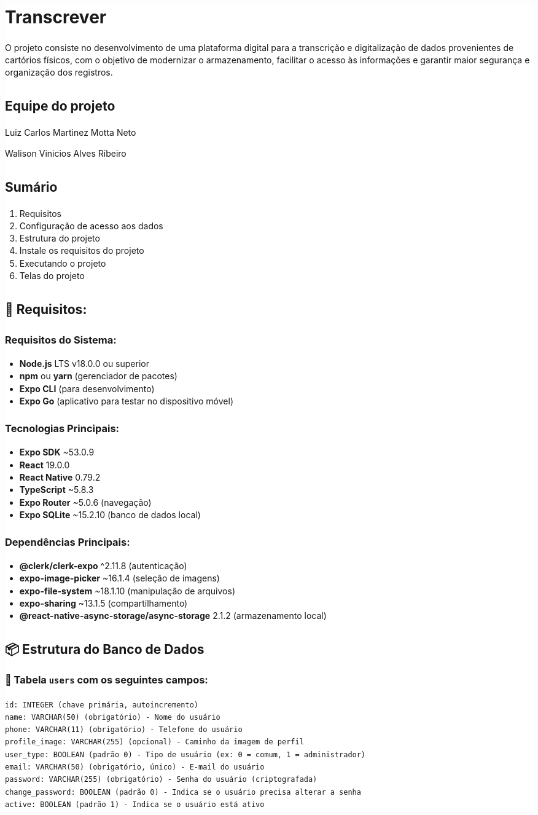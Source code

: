 # Transcrever

O projeto consiste no desenvolvimento de uma plataforma digital para a transcrição e digitalização de dados provenientes de cartórios físicos, com o objetivo de modernizar o armazenamento, facilitar o acesso às informações e garantir maior segurança e organização dos registros.

## Equipe do projeto

Luiz Carlos Martinez Motta Neto

Walison Vinicios Alves Ribeiro

## Sumário

1. Requisitos
2. Configuração de acesso aos dados
3. Estrutura do projeto
4. Instale os requisitos do projeto
5. Executando o projeto
6. Telas do projeto

## 🔧 Requisitos:

### Requisitos do Sistema:
- **Node.js** LTS v18.0.0 ou superior
- **npm** ou **yarn** (gerenciador de pacotes)
- **Expo CLI** (para desenvolvimento)
- **Expo Go** (aplicativo para testar no dispositivo móvel)

### Tecnologias Principais:
- **Expo SDK** ~53.0.9
- **React** 19.0.0
- **React Native** 0.79.2
- **TypeScript** ~5.8.3
- **Expo Router** ~5.0.6 (navegação)
- **Expo SQLite** ~15.2.10 (banco de dados local)

### Dependências Principais:
- **@clerk/clerk-expo** ^2.11.8 (autenticação)
- **expo-image-picker** ~16.1.4 (seleção de imagens)
- **expo-file-system** ~18.1.10 (manipulação de arquivos)
- **expo-sharing** ~13.1.5 (compartilhamento)
- **@react-native-async-storage/async-storage** 2.1.2 (armazenamento local)

## 📦 Estrutura do Banco de Dados

### 👤 Tabela `users` com os seguintes campos:
```
id: INTEGER (chave primária, autoincremento)
name: VARCHAR(50) (obrigatório) - Nome do usuário
phone: VARCHAR(11) (obrigatório) - Telefone do usuário
profile_image: VARCHAR(255) (opcional) - Caminho da imagem de perfil
user_type: BOOLEAN (padrão 0) - Tipo de usuário (ex: 0 = comum, 1 = administrador)
email: VARCHAR(50) (obrigatório, único) - E-mail do usuário
password: VARCHAR(255) (obrigatório) - Senha do usuário (criptografada)
change_password: BOOLEAN (padrão 0) - Indica se o usuário precisa alterar a senha
active: BOOLEAN (padrão 1) - Indica se o usuário está ativo
```
